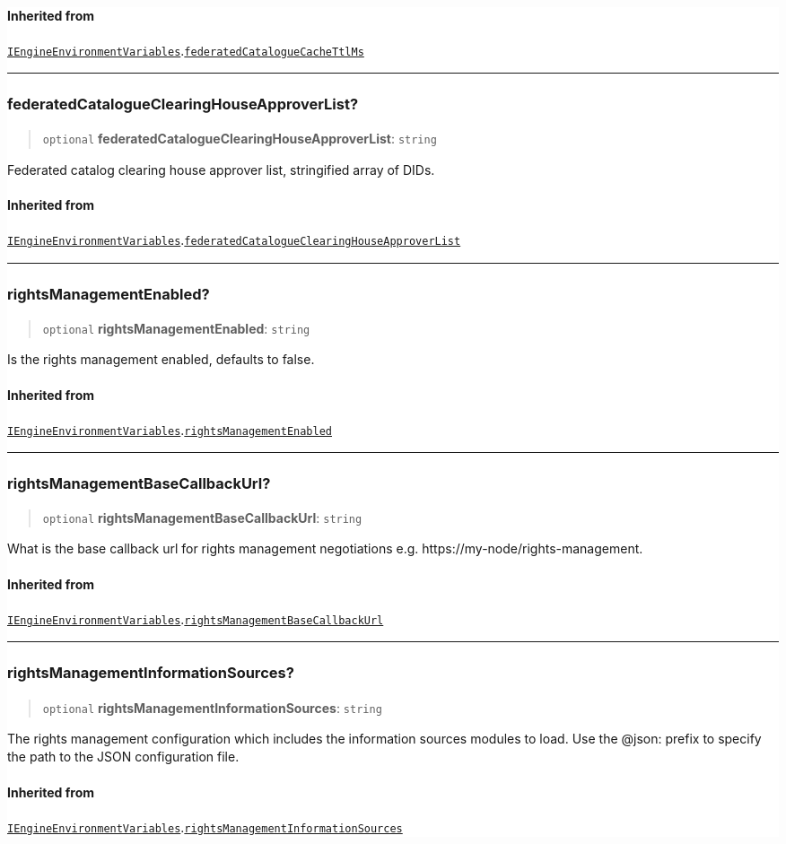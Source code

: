 #### Inherited from

[`IEngineEnvironmentVariables`](IEngineEnvironmentVariables.md).[`federatedCatalogueCacheTtlMs`](IEngineEnvironmentVariables.md#federatedcataloguecachettlms)

***

### federatedCatalogueClearingHouseApproverList?

> `optional` **federatedCatalogueClearingHouseApproverList**: `string`

Federated catalog clearing house approver list, stringified array of DIDs.

#### Inherited from

[`IEngineEnvironmentVariables`](IEngineEnvironmentVariables.md).[`federatedCatalogueClearingHouseApproverList`](IEngineEnvironmentVariables.md#federatedcatalogueclearinghouseapproverlist)

***

### rightsManagementEnabled?

> `optional` **rightsManagementEnabled**: `string`

Is the rights management enabled, defaults to false.

#### Inherited from

[`IEngineEnvironmentVariables`](IEngineEnvironmentVariables.md).[`rightsManagementEnabled`](IEngineEnvironmentVariables.md#rightsmanagementenabled)

***

### rightsManagementBaseCallbackUrl?

> `optional` **rightsManagementBaseCallbackUrl**: `string`

What is the base callback url for rights management negotiations e.g. https://my-node/rights-management.

#### Inherited from

[`IEngineEnvironmentVariables`](IEngineEnvironmentVariables.md).[`rightsManagementBaseCallbackUrl`](IEngineEnvironmentVariables.md#rightsmanagementbasecallbackurl)

***

### rightsManagementInformationSources?

> `optional` **rightsManagementInformationSources**: `string`

The rights management configuration which includes the information sources modules to load.
Use the @json: prefix to specify the path to the JSON configuration file.

#### Inherited from

[`IEngineEnvironmentVariables`](IEngineEnvironmentVariables.md).[`rightsManagementInformationSources`](IEngineEnvironmentVariables.md#rightsmanagementinformationsources)
